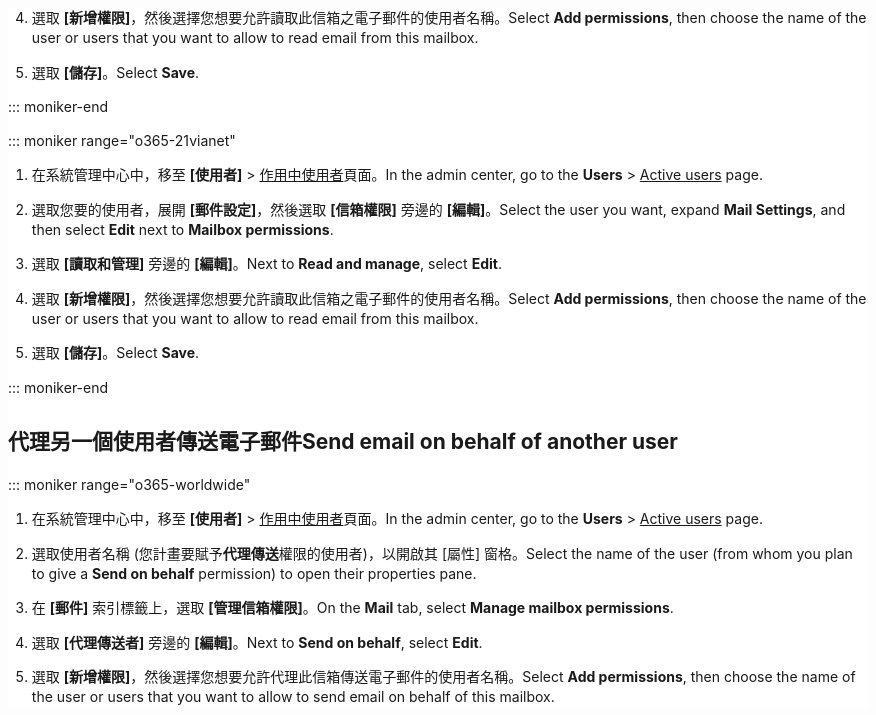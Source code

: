 4. <span data-ttu-id="a5258-151">選取 **[新增權限]**，然後選擇您想要允許讀取此信箱之電子郵件的使用者名稱。</span><span class="sxs-lookup"><span data-stu-id="a5258-151">Select **Add permissions**, then choose the name of the user or users that you want to allow to read email from this mailbox.</span></span>

5. <span data-ttu-id="a5258-152">選取 **[儲存]**。</span><span class="sxs-lookup"><span data-stu-id="a5258-152">Select **Save**.</span></span>

::: moniker-end

::: moniker range="o365-21vianet"

1. <span data-ttu-id="a5258-153">在系統管理中心中，移至 **[使用者]** \> <a href="https://go.microsoft.com/fwlink/p/?linkid=850628" target="_blank">作用中使用者</a>頁面。</span><span class="sxs-lookup"><span data-stu-id="a5258-153">In the admin center, go to the **Users** \> <a href="https://go.microsoft.com/fwlink/p/?linkid=850628" target="_blank">Active users</a> page.</span></span> 
  
2. <span data-ttu-id="a5258-154">選取您要的使用者，展開 **[郵件設定]**，然後選取 **[信箱權限]** 旁邊的 **[編輯]**。</span><span class="sxs-lookup"><span data-stu-id="a5258-154">Select the user you want, expand **Mail Settings**, and then select **Edit** next to **Mailbox permissions**.</span></span>
    
3. <span data-ttu-id="a5258-155">選取 **[讀取和管理]** 旁邊的 **[編輯]**。</span><span class="sxs-lookup"><span data-stu-id="a5258-155">Next to **Read and manage**, select **Edit**.</span></span> 
    
4. <span data-ttu-id="a5258-156">選取 **[新增權限]**，然後選擇您想要允許讀取此信箱之電子郵件的使用者名稱。</span><span class="sxs-lookup"><span data-stu-id="a5258-156">Select **Add permissions**, then choose the name of the user or users that you want to allow to read email from this mailbox.</span></span>

5. <span data-ttu-id="a5258-157">選取 **[儲存]**。</span><span class="sxs-lookup"><span data-stu-id="a5258-157">Select **Save**.</span></span>

::: moniker-end


## <a name="send-email-on-behalf-of-another-user"></a><span data-ttu-id="a5258-158">代理另一個使用者傳送電子郵件</span><span class="sxs-lookup"><span data-stu-id="a5258-158">Send email on behalf of another user</span></span>

::: moniker range="o365-worldwide"

1. <span data-ttu-id="a5258-159">在系統管理中心中，移至 **[使用者]** \> <a href="https://go.microsoft.com/fwlink/p/?linkid=834822" target="_blank">作用中使用者</a>頁面。</span><span class="sxs-lookup"><span data-stu-id="a5258-159">In the admin center, go to the **Users** \> <a href="https://go.microsoft.com/fwlink/p/?linkid=834822" target="_blank">Active users</a> page.</span></span>  

2. <span data-ttu-id="a5258-160">選取使用者名稱 (您計畫要賦予**代理傳送**權限的使用者)，以開啟其 [屬性] 窗格。</span><span class="sxs-lookup"><span data-stu-id="a5258-160">Select the name of the user (from whom you plan to give a **Send on behalf** permission) to open their properties pane.</span></span>
    
3. <span data-ttu-id="a5258-161">在 **[郵件]** 索引標籤上，選取 **[管理信箱權限]**。</span><span class="sxs-lookup"><span data-stu-id="a5258-161">On the **Mail** tab, select **Manage mailbox permissions**.</span></span>
    
4. <span data-ttu-id="a5258-162">選取 **[代理傳送者]** 旁邊的 **[編輯]**。</span><span class="sxs-lookup"><span data-stu-id="a5258-162">Next to **Send on behalf**, select **Edit**.</span></span>

5. <span data-ttu-id="a5258-163">選取 **[新增權限]**，然後選擇您想要允許代理此信箱傳送電子郵件的使用者名稱。</span><span class="sxs-lookup"><span data-stu-id="a5258-163">Select **Add permissions**, then choose the name of the user or users that you want to allow to send email on behalf of this mailbox.</span></span>
